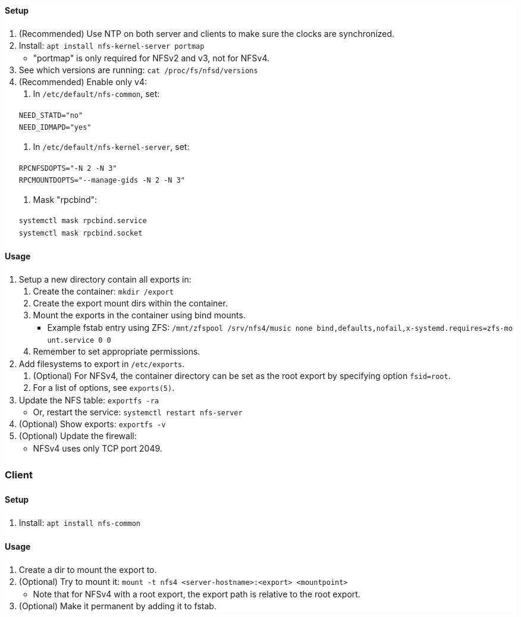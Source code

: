 #### Setup

1. (Recommended) Use NTP on both server and clients to make sure the clocks are synchronized.
1. Install: `apt install nfs-kernel-server portmap`
    - "portmap" is only required for NFSv2 and v3, not for NFSv4.
1. See which versions are running: `cat /proc/fs/nfsd/versions`
1. (Recommended) Enable only v4:
    1. In `/etc/default/nfs-common`, set:
      ```
      NEED_STATD="no"
      NEED_IDMAPD="yes"
      ```
    1. In `/etc/default/nfs-kernel-server`, set:
      ```
      RPCNFSDOPTS="-N 2 -N 3"
      RPCMOUNTDOPTS="--manage-gids -N 2 -N 3"
      ```
    1. Mask "rpcbind":
      ```
      systemctl mask rpcbind.service
      systemctl mask rpcbind.socket
      ```

#### Usage

1. Setup a new directory contain all exports in:
    1. Create the container: `mkdir /export`
    1. Create the export mount dirs within the container.
    1. Mount the exports in the container using bind mounts.
        - Example fstab entry using ZFS: `/mnt/zfspool /srv/nfs4/music none bind,defaults,nofail,x-systemd.requires=zfs-mount.service 0 0`
    1. Remember to set appropriate permissions.
1. Add filesystems to export in `/etc/exports`.
    1. (Optional) For NFSv4, the container directory can be set as the root export by specifying option `fsid=root`.
    1. For a list of options, see `exports(5)`.
1. Update the NFS table: `exportfs -ra`
    - Or, restart the service: `systemctl restart nfs-server`
1. (Optional) Show exports: `exportfs -v`
1. (Optional) Update the firewall:
    - NFSv4 uses only TCP port 2049.

### Client

#### Setup

1. Install: `apt install nfs-common`

#### Usage

1. Create a dir to mount the export to.
1. (Optional) Try to mount it: `mount -t nfs4 <server-hostname>:<export> <mountpoint>`
    - Note that for NFSv4 with a root export, the export path is relative to the root export.
1. (Optional) Make it permanent by adding it to fstab.
